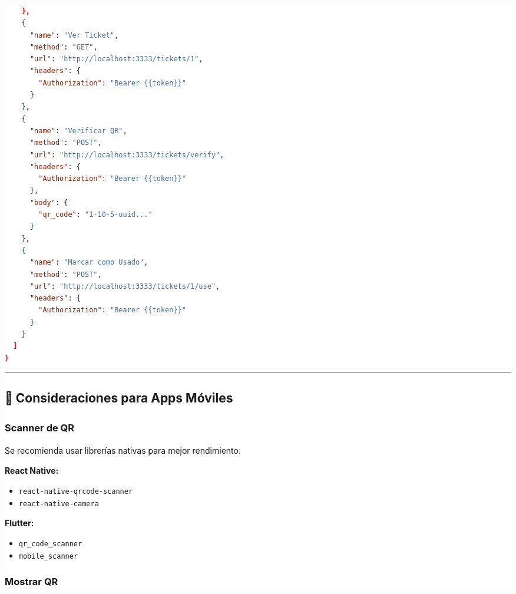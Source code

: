 ```json
    },
    {
      "name": "Ver Ticket",
      "method": "GET",
      "url": "http://localhost:3333/tickets/1",
      "headers": {
        "Authorization": "Bearer {{token}}"
      }
    },
    {
      "name": "Verificar QR",
      "method": "POST",
      "url": "http://localhost:3333/tickets/verify",
      "headers": {
        "Authorization": "Bearer {{token}}"
      },
      "body": {
        "qr_code": "1-10-5-uuid..."
      }
    },
    {
      "name": "Marcar como Usado",
      "method": "POST",
      "url": "http://localhost:3333/tickets/1/use",
      "headers": {
        "Authorization": "Bearer {{token}}"
      }
    }
  ]
}
```

---

## 📱 Consideraciones para Apps Móviles

### Scanner de QR

Se recomienda usar librerías nativas para mejor rendimiento:

**React Native:**

- `react-native-qrcode-scanner`
- `react-native-camera`

**Flutter:**

- `qr_code_scanner`
- `mobile_scanner`

### Mostrar QR
